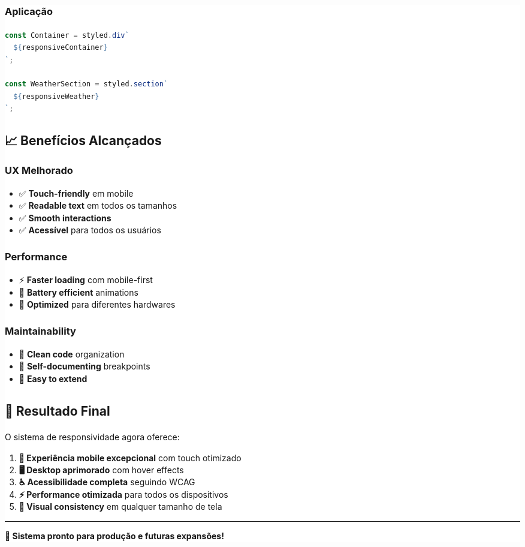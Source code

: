### **Aplicação**

```typescript
const Container = styled.div`
  ${responsiveContainer}
`;

const WeatherSection = styled.section`
  ${responsiveWeather}
`;
```

## 📈 Benefícios Alcançados

### **UX Melhorado**

- ✅ **Touch-friendly** em mobile
- ✅ **Readable text** em todos os tamanhos
- ✅ **Smooth interactions**
- ✅ **Acessível** para todos os usuários

### **Performance**

- ⚡ **Faster loading** com mobile-first
- 🔋 **Battery efficient** animations
- 📱 **Optimized** para diferentes hardwares

### **Maintainability**

- 🧹 **Clean code** organization
- 📝 **Self-documenting** breakpoints
- 🔧 **Easy to extend**

## 🎉 Resultado Final

O sistema de responsividade agora oferece:

1. **📱 Experiência mobile excepcional** com touch otimizado
2. **🖥️ Desktop aprimorado** com hover effects
3. **♿ Acessibilidade completa** seguindo WCAG
4. **⚡ Performance otimizada** para todos os dispositivos
5. **🎨 Visual consistency** em qualquer tamanho de tela

---

**🚀 Sistema pronto para produção e futuras expansões!**
